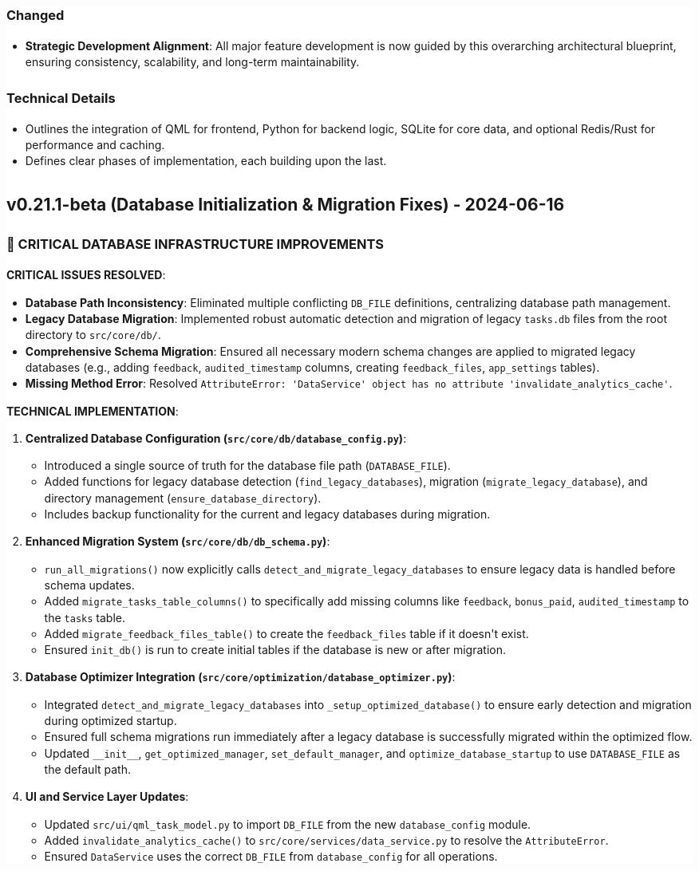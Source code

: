 ### Changed
- **Strategic Development Alignment**: All major feature development is now guided by this overarching architectural blueprint, ensuring consistency, scalability, and long-term maintainability.

### Technical Details
- Outlines the integration of QML for frontend, Python for backend logic, SQLite for core data, and optional Redis/Rust for performance and caching.
- Defines clear phases of implementation, each building upon the last.

## v0.21.1-beta (Database Initialization & Migration Fixes) - 2024-06-16

### 🚀 CRITICAL DATABASE INFRASTRUCTURE IMPROVEMENTS

**CRITICAL ISSUES RESOLVED**:
- **Database Path Inconsistency**: Eliminated multiple conflicting `DB_FILE` definitions, centralizing database path management.
- **Legacy Database Migration**: Implemented robust automatic detection and migration of legacy `tasks.db` files from the root directory to `src/core/db/`.
- **Comprehensive Schema Migration**: Ensured all necessary modern schema changes are applied to migrated legacy databases (e.g., adding `feedback`, `audited_timestamp` columns, creating `feedback_files`, `app_settings` tables).
- **Missing Method Error**: Resolved `AttributeError: 'DataService' object has no attribute 'invalidate_analytics_cache'`.

**TECHNICAL IMPLEMENTATION**:

1.  **Centralized Database Configuration (`src/core/db/database_config.py`)**:
    -   Introduced a single source of truth for the database file path (`DATABASE_FILE`).
    -   Added functions for legacy database detection (`find_legacy_databases`), migration (`migrate_legacy_database`), and directory management (`ensure_database_directory`).
    -   Includes backup functionality for the current and legacy databases during migration.

2.  **Enhanced Migration System (`src/core/db/db_schema.py`)**:
    -   `run_all_migrations()` now explicitly calls `detect_and_migrate_legacy_databases` to ensure legacy data is handled before schema updates.
    -   Added `migrate_tasks_table_columns()` to specifically add missing columns like `feedback`, `bonus_paid`, `audited_timestamp` to the `tasks` table.
    -   Added `migrate_feedback_files_table()` to create the `feedback_files` table if it doesn't exist.
    -   Ensured `init_db()` is run to create initial tables if the database is new or after migration.

3.  **Database Optimizer Integration (`src/core/optimization/database_optimizer.py`)**:
    -   Integrated `detect_and_migrate_legacy_databases` into `_setup_optimized_database()` to ensure early detection and migration during optimized startup.
    -   Ensured full schema migrations run immediately after a legacy database is successfully migrated within the optimized flow.
    -   Updated `__init__`, `get_optimized_manager`, `set_default_manager`, and `optimize_database_startup` to use `DATABASE_FILE` as the default path.

4.  **UI and Service Layer Updates**:
    -   Updated `src/ui/qml_task_model.py` to import `DB_FILE` from the new `database_config` module.
    -   Added `invalidate_analytics_cache()` to `src/core/services/data_service.py` to resolve the `AttributeError`.
    -   Ensured `DataService` uses the correct `DB_FILE` from `database_config` for all operations.
